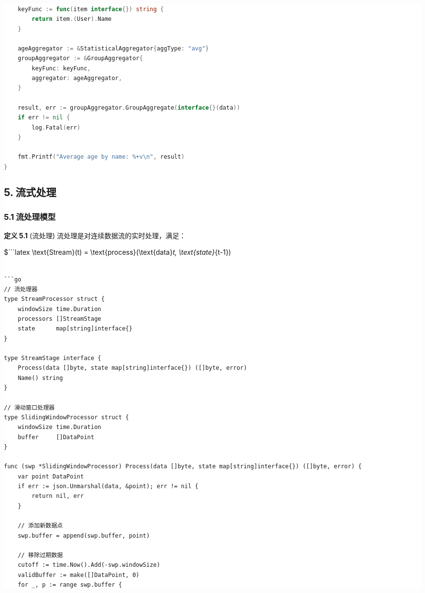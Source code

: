 ```go
    keyFunc := func(item interface{}) string {
        return item.(User).Name
    }

    ageAggregator := &StatisticalAggregator{aggType: "avg"}
    groupAggregator := &GroupAggregator{
        keyFunc: keyFunc,
        aggregator: ageAggregator,
    }

    result, err := groupAggregator.GroupAggregate(interface{}(data))
    if err != nil {
        log.Fatal(err)
    }

    fmt.Printf("Average age by name: %+v\n", result)
}
```

## 5. 流式处理

### 5.1 流处理模型

**定义 5.1** (流处理)
流处理是对连续数据流的实时处理，满足：

$```latex
\text{Stream}(t) = \text{process}(\text{data}_t, \text{state}_{t-1})
```$

```go
// 流处理器
type StreamProcessor struct {
    windowSize time.Duration
    processors []StreamStage
    state      map[string]interface{}
}

type StreamStage interface {
    Process(data []byte, state map[string]interface{}) ([]byte, error)
    Name() string
}

// 滑动窗口处理器
type SlidingWindowProcessor struct {
    windowSize time.Duration
    buffer     []DataPoint
}

func (swp *SlidingWindowProcessor) Process(data []byte, state map[string]interface{}) ([]byte, error) {
    var point DataPoint
    if err := json.Unmarshal(data, &point); err != nil {
        return nil, err
    }

    // 添加新数据点
    swp.buffer = append(swp.buffer, point)

    // 移除过期数据
    cutoff := time.Now().Add(-swp.windowSize)
    validBuffer := make([]DataPoint, 0)
    for _, p := range swp.buffer {
```